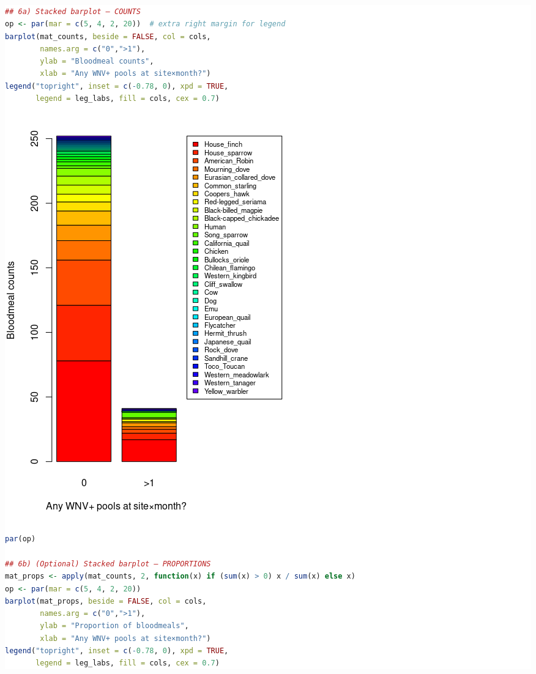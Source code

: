``` r
## 6a) Stacked barplot — COUNTS
op <- par(mar = c(5, 4, 2, 20))  # extra right margin for legend
barplot(mat_counts, beside = FALSE, col = cols,
        names.arg = c("0",">1"),
        ylab = "Bloodmeal counts",
        xlab = "Any WNV+ pools at site×month?")
legend("topright", inset = c(-0.78, 0), xpd = TRUE,
       legend = leg_labs, fill = cols, cex = 0.7)
```

<img src="Wk3_bloodmeal_WNV_files/figure-gfm/barplot-pip-1.png" style="display: block; margin: auto auto auto 0;" />

``` r
par(op)

## 6b) (Optional) Stacked barplot — PROPORTIONS
mat_props <- apply(mat_counts, 2, function(x) if (sum(x) > 0) x / sum(x) else x)
op <- par(mar = c(5, 4, 2, 20))
barplot(mat_props, beside = FALSE, col = cols,
        names.arg = c("0",">1"),
        ylab = "Proportion of bloodmeals",
        xlab = "Any WNV+ pools at site×month?")
legend("topright", inset = c(-0.78, 0), xpd = TRUE,
       legend = leg_labs, fill = cols, cex = 0.7)
```
